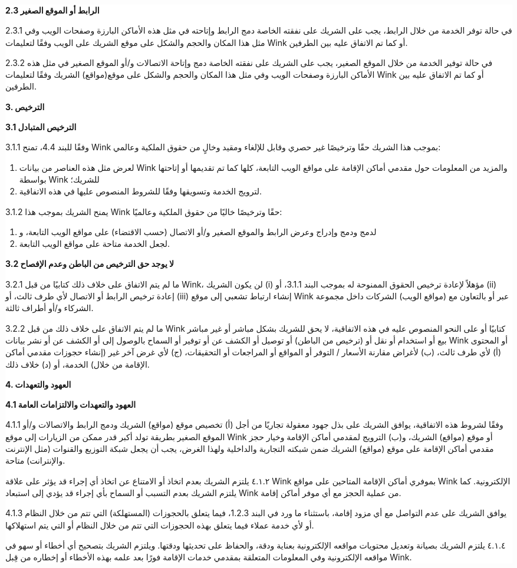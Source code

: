 **2.3 الرابط أو الموقع الصغير**

2.3.1 في حالة توفر الخدمة من خلال الرابط، يجب على الشريك على نفقته الخاصة دمج الرابط وإتاحته في مثل هذه الأماكن البارزة وصفحات الويب وفي مثل هذا المكان والحجم والشكل على موقع الشريك على الويب وفقًا لتعليمات Wink أو كما تم الاتفاق عليه بين الطرفين.

2.3.2 في حالة توفير الخدمة من خلال الموقع الصغير، يجب على الشريك على نفقته الخاصة دمج وإتاحة الاتصالات و/أو الموقع الصغير في مثل هذه الأماكن البارزة وصفحات الويب وفي مثل هذا المكان والحجم والشكل على موقع(مواقع) الشريك وفقًا لتعليمات Wink أو كما تم الاتفاق عليه بين الطرفين.

**3. الترخيص**

**3.1 الترخيص المتبادل**

3.1.1 وفقًا للبند 4.4، تمنح Wink بموجب هذا الشريك حقًا وترخيصًا غير حصري وقابل للإلغاء ومقيد وخالٍ من حقوق الملكية وعالمي:

1. لعرض مثل هذه العناصر من بيانات Wink والمزيد من المعلومات حول مقدمي أماكن الإقامة على مواقع الويب التابعة، كلها كما تم تقديمها أو إتاحتها بواسطة Wink للشريك؛
2. لترويج الخدمة وتسويقها وفقًا للشروط المنصوص عليها في هذه الاتفاقية.

3.1.2 يمنح الشريك بموجب هذا Wink حقًا وترخيصًا خاليًا من حقوق الملكية وعالميًا:

1. لدمج ودمج وإدراج وعرض الرابط والموقع الصغير و/أو الاتصال (حسب الاقتضاء) على مواقع الويب التابعة، و
2. لجعل الخدمة متاحة على مواقع الويب التابعة.

**3.2 لا يوجد حق الترخيص من الباطن وعدم الإفصاح**

3.2.1 ما لم يتم الاتفاق على خلاف ذلك كتابيًا من قبل Wink، لن يكون الشريك (i) مؤهلاً لإعادة ترخيص الحقوق الممنوحة له بموجب البند 3.1.1، أو (ii) إعادة ترخيص الرابط أو الاتصال لأي طرف ثالث، أو (iii) إنشاء ارتباط تشعبي إلى موقع Wink عبر أو بالتعاون مع (مواقع الويب) الشركات داخل مجموعة الشركاء و/أو أطراف ثالثة.

3.2.2 ما لم يتم الاتفاق على خلاف ذلك من قبل Wink كتابيًا أو على النحو المنصوص عليه في هذه الاتفاقية، لا يحق للشريك بشكل مباشر أو غير مباشر بيع أو استخدام أو نقل أو (ترخيص من الباطن) أو توصيل أو الكشف عن أو توفير أو السماح بالوصول إلى أو الكشف عن أو نشر بيانات Wink أو المحتوى (أ) لأي طرف ثالث، (ب) لأغراض مقارنة الأسعار / التوفر أو المواقع أو المراجعات أو التحقيقات، (ج) لأي غرض آخر غير (إنشاء حجوزات مقدمي أماكن الإقامة من خلال) الخدمة، أو (د) خلاف ذلك.

**4. العهود والتعهدات**

**4.1 العهود والتعهدات والالتزامات العامة**

4.1.1 وفقًا لشروط هذه الاتفاقية، يوافق الشريك على بذل جهود معقولة تجاريًا من أجل (أ) تخصيص موقع (مواقع) الشريك ودمج الرابط والاتصالات و/أو الموقع الصغير بطريقة تولد أكبر قدر ممكن من الزيارات إلى موقع Wink أو موقع (مواقع) الشريك، و(ب) الترويج لمقدمي أماكن الإقامة وخيار حجز مقدمي أماكن الإقامة على موقع (مواقع) الشريك ضمن شبكته التجارية والداخلية ولهذا الغرض، يجب أن يجعل شبكة التوزيع والقنوات (مثل الإنترنت والإنترانت) متاحة.

٤.١.٢ يلتزم الشريك بعدم اتخاذ أو الامتناع عن اتخاذ أي إجراء قد يؤثر على علاقة Wink بموفري أماكن الإقامة المتاحين على مواقع Wink الإلكترونية. كما يلتزم الشريك بعدم التسبب أو السماح بأي إجراء قد يؤدي إلى استبعاد Wink من عملية الحجز مع أي موفر أماكن إقامة.

4.1.3 يوافق الشريك على عدم التواصل مع أي مزود إقامة، باستثناء ما ورد في البند 1.2.3، فيما يتعلق بالحجوزات (المستهلكة) التي تتم من خلال النظام أو لأي خدمة عملاء فيما يتعلق بهذه الحجوزات التي تتم من خلال النظام أو التي يتم استهلاكها.

٤.١.٤ يلتزم الشريك بصيانة وتعديل محتويات مواقعه الإلكترونية بعناية ودقة، والحفاظ على تحديثها ودقتها. ويلتزم الشريك بتصحيح أي أخطاء أو سهو في مواقعه الإلكترونية وفي المعلومات المتعلقة بمقدمي خدمات الإقامة فورًا بعد علمه بهذه الأخطاء أو إخطاره من قِبل Wink.

